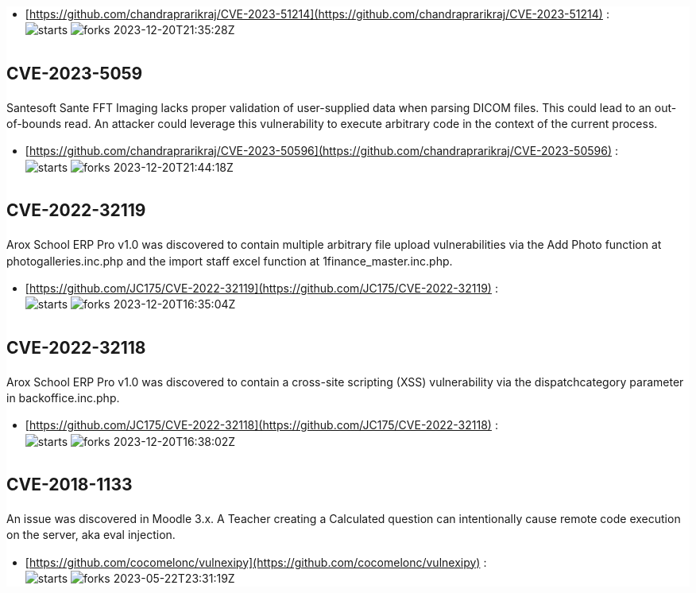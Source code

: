 - [https://github.com/chandraprarikraj/CVE-2023-51214](https://github.com/chandraprarikraj/CVE-2023-51214) :  
![starts](https://img.shields.io/github/stars/chandraprarikraj/CVE-2023-51214.svg) 
![forks](https://img.shields.io/github/forks/chandraprarikraj/CVE-2023-51214.svg) 
2023-12-20T21:35:28Z

## CVE-2023-5059
 Santesoft Sante FFT Imaging lacks proper validation of user-supplied data when parsing DICOM files. This could lead to an out-of-bounds read. An attacker could leverage this vulnerability to execute arbitrary code in the context of the current process.

- [https://github.com/chandraprarikraj/CVE-2023-50596](https://github.com/chandraprarikraj/CVE-2023-50596) :  
![starts](https://img.shields.io/github/stars/chandraprarikraj/CVE-2023-50596.svg) 
![forks](https://img.shields.io/github/forks/chandraprarikraj/CVE-2023-50596.svg) 
2023-12-20T21:44:18Z

## CVE-2022-32119
 Arox School ERP Pro v1.0 was discovered to contain multiple arbitrary file upload vulnerabilities via the Add Photo function at photogalleries.inc.php and the import staff excel function at 1finance_master.inc.php.

- [https://github.com/JC175/CVE-2022-32119](https://github.com/JC175/CVE-2022-32119) :  
![starts](https://img.shields.io/github/stars/JC175/CVE-2022-32119.svg) 
![forks](https://img.shields.io/github/forks/JC175/CVE-2022-32119.svg) 
2023-12-20T16:35:04Z

## CVE-2022-32118
 Arox School ERP Pro v1.0 was discovered to contain a cross-site scripting (XSS) vulnerability via the dispatchcategory parameter in backoffice.inc.php.

- [https://github.com/JC175/CVE-2022-32118](https://github.com/JC175/CVE-2022-32118) :  
![starts](https://img.shields.io/github/stars/JC175/CVE-2022-32118.svg) 
![forks](https://img.shields.io/github/forks/JC175/CVE-2022-32118.svg) 
2023-12-20T16:38:02Z

## CVE-2018-1133
 An issue was discovered in Moodle 3.x. A Teacher creating a Calculated question can intentionally cause remote code execution on the server, aka eval injection.

- [https://github.com/cocomelonc/vulnexipy](https://github.com/cocomelonc/vulnexipy) :  
![starts](https://img.shields.io/github/stars/cocomelonc/vulnexipy.svg) 
![forks](https://img.shields.io/github/forks/cocomelonc/vulnexipy.svg) 
2023-05-22T23:31:19Z
